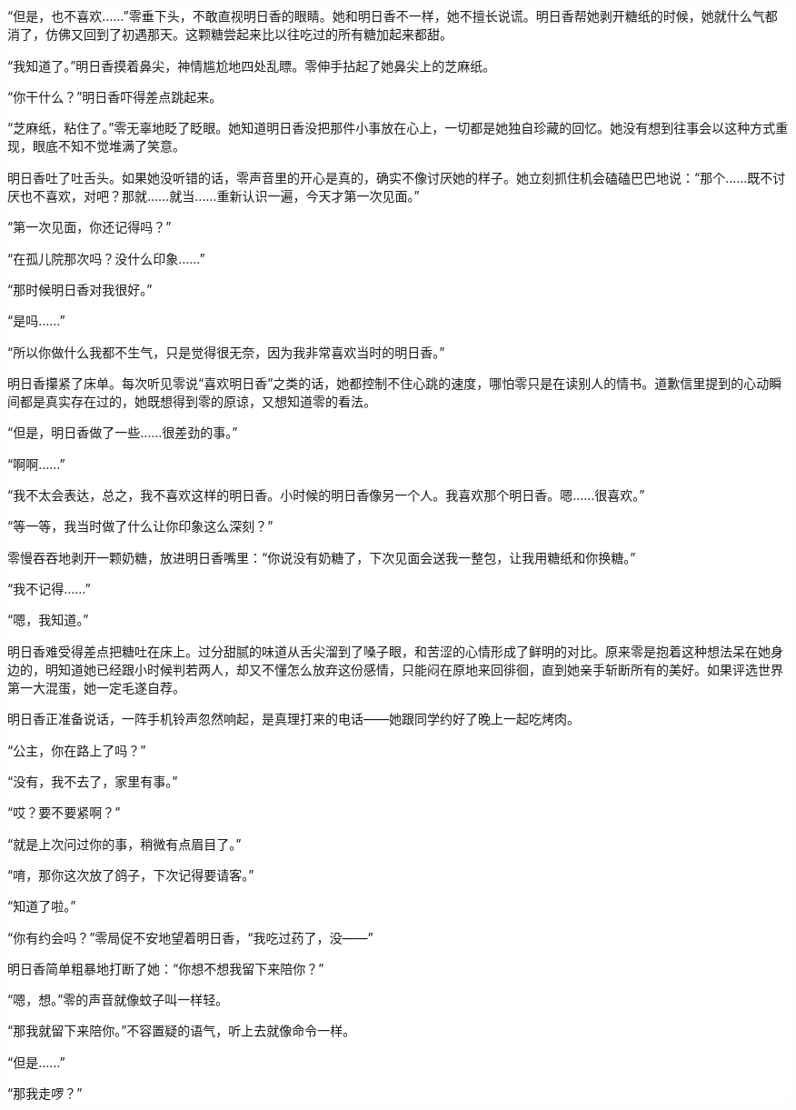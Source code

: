 “但是，也不喜欢……”零垂下头，不敢直视明日香的眼睛。她和明日香不一样，她不擅长说谎。明日香帮她剥开糖纸的时候，她就什么气都消了，仿佛又回到了初遇那天。这颗糖尝起来比以往吃过的所有糖加起来都甜。

“我知道了。”明日香摸着鼻尖，神情尴尬地四处乱瞟。零伸手拈起了她鼻尖上的芝麻纸。

“你干什么？”明日香吓得差点跳起来。

“芝麻纸，粘住了。”零无辜地眨了眨眼。她知道明日香没把那件小事放在心上，一切都是她独自珍藏的回忆。她没有想到往事会以这种方式重现，眼底不知不觉堆满了笑意。

明日香吐了吐舌头。如果她没听错的话，零声音里的开心是真的，确实不像讨厌她的样子。她立刻抓住机会磕磕巴巴地说：“那个……既不讨厌也不喜欢，对吧？那就……就当……重新认识一遍，今天才第一次见面。”

“第一次见面，你还记得吗？”

“在孤儿院那次吗？没什么印象……”

“那时候明日香对我很好。”

“是吗……”

“所以你做什么我都不生气，只是觉得很无奈，因为我非常喜欢当时的明日香。”

明日香攥紧了床单。每次听见零说“喜欢明日香”之类的话，她都控制不住心跳的速度，哪怕零只是在读别人的情书。道歉信里提到的心动瞬间都是真实存在过的，她既想得到零的原谅，又想知道零的看法。

“但是，明日香做了一些……很差劲的事。”

“啊啊……”

“我不太会表达，总之，我不喜欢这样的明日香。小时候的明日香像另一个人。我喜欢那个明日香。嗯……很喜欢。”

“等一等，我当时做了什么让你印象这么深刻？”

零慢吞吞地剥开一颗奶糖，放进明日香嘴里：“你说没有奶糖了，下次见面会送我一整包，让我用糖纸和你换糖。”

“我不记得……”

“嗯，我知道。”

明日香难受得差点把糖吐在床上。过分甜腻的味道从舌尖溜到了嗓子眼，和苦涩的心情形成了鲜明的对比。原来零是抱着这种想法呆在她身边的，明知道她已经跟小时候判若两人，却又不懂怎么放弃这份感情，只能闷在原地来回徘徊，直到她亲手斩断所有的美好。如果评选世界第一大混蛋，她一定毛遂自荐。

明日香正准备说话，一阵手机铃声忽然响起，是真理打来的电话——她跟同学约好了晚上一起吃烤肉。

“公主，你在路上了吗？”

“没有，我不去了，家里有事。”

“哎？要不要紧啊？”

“就是上次问过你的事，稍微有点眉目了。”

“唷，那你这次放了鸽子，下次记得要请客。”

“知道了啦。”

“你有约会吗？”零局促不安地望着明日香，“我吃过药了，没——”

明日香简单粗暴地打断了她：“你想不想我留下来陪你？”

“嗯，想。”零的声音就像蚊子叫一样轻。

“那我就留下来陪你。”不容置疑的语气，听上去就像命令一样。

“但是……”

“那我走啰？”
